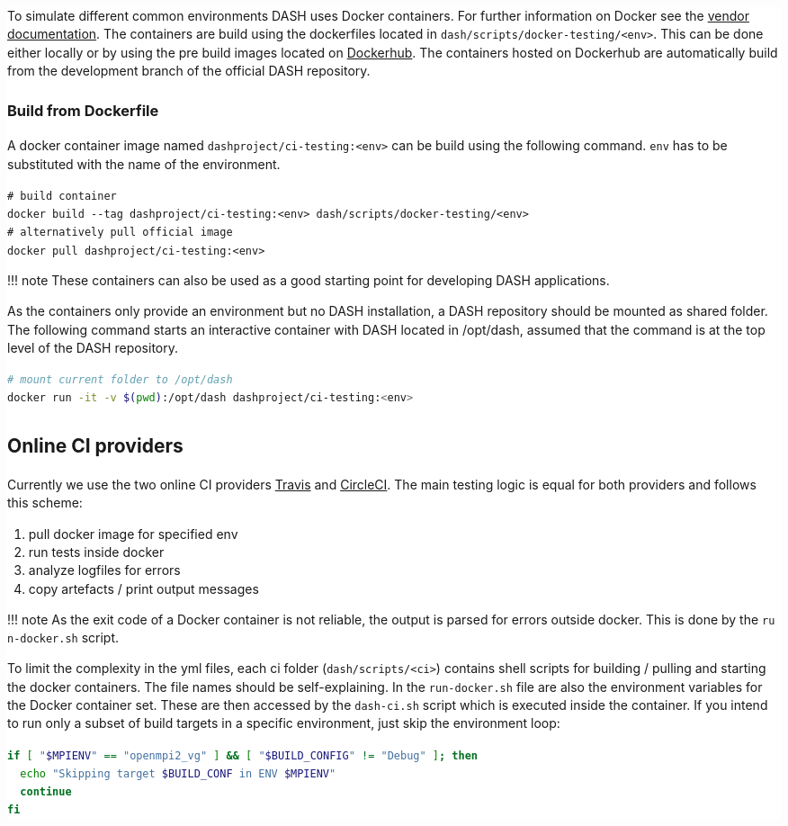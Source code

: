 To simulate different common environments DASH uses Docker containers. For further information on Docker see the [vendor documentation](https://docs.docker.com/). The containers are build using the dockerfiles located in `dash/scripts/docker-testing/<env>`. This can be done either locally or by using the pre build images located on [Dockerhub](https://hub.docker.com/u/dashproject/). The containers hosted on Dockerhub are automatically build from the development branch of the official DASH repository.

### Build from Dockerfile

A docker container image named `dashproject/ci-testing:<env>` can be build using the following command. `env` has to be substituted with the name of the environment. 

```
# build container
docker build --tag dashproject/ci-testing:<env> dash/scripts/docker-testing/<env>
# alternatively pull official image
docker pull dashproject/ci-testing:<env>
```

!!! note These containers can also be used as a good starting point for developing DASH applications.

As the containers only provide an environment but no DASH installation, a DASH repository should be mounted as shared folder.
The following command starts an interactive container with DASH located in /opt/dash, assumed that the command is at the top level of the DASH repository.

```bash
# mount current folder to /opt/dash
docker run -it -v $(pwd):/opt/dash dashproject/ci-testing:<env>
```

## Online CI providers

Currently we use the two online CI providers [Travis](https://travis-ci.org/dash-project/) and [CircleCI](https://circleci.com/gh/dash-project). The main testing logic is equal for both providers and follows this scheme:

1. pull docker image for specified env
2. run tests inside docker
3. analyze logfiles for errors
4. copy artefacts / print output messages

!!! note As the exit code of a Docker container is not reliable, the output is parsed for errors outside docker. This is done by the `run-docker.sh` script.

To limit the complexity in the yml files, each ci folder (`dash/scripts/<ci>`) contains shell scripts for building / pulling and starting the docker containers. The file names should be self-explaining.
In the `run-docker.sh` file are also the environment variables for the Docker container set. These are then accessed by the `dash-ci.sh` script which is executed inside the container.
If you intend to run only a subset of build targets in a specific environment, just skip the environment loop:

```bash
if [ "$MPIENV" == "openmpi2_vg" ] && [ "$BUILD_CONFIG" != "Debug" ]; then
  echo "Skipping target $BUILD_CONF in ENV $MPIENV"
  continue
fi
```
